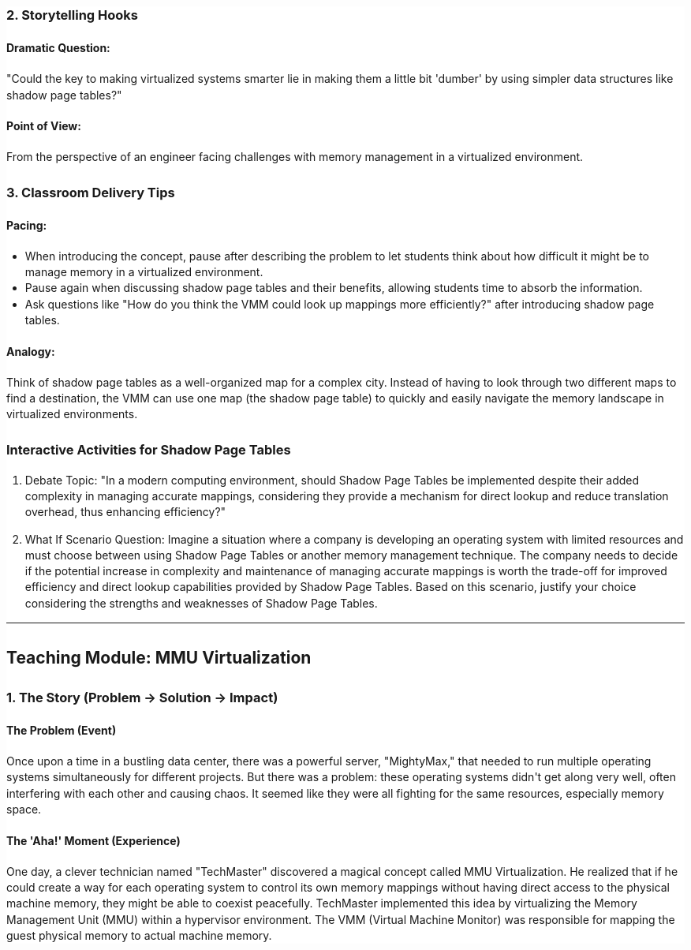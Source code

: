 ### 2. Storytelling Hooks
#### Dramatic Question:
"Could the key to making virtualized systems smarter lie in making them a little bit 'dumber' by using simpler data structures like shadow page tables?"

#### Point of View:
From the perspective of an engineer facing challenges with memory management in a virtualized environment.

### 3. Classroom Delivery Tips
#### Pacing:
- When introducing the concept, pause after describing the problem to let students think about how difficult it might be to manage memory in a virtualized environment.
- Pause again when discussing shadow page tables and their benefits, allowing students time to absorb the information.
- Ask questions like "How do you think the VMM could look up mappings more efficiently?" after introducing shadow page tables.

#### Analogy:
Think of shadow page tables as a well-organized map for a complex city. Instead of having to look through two different maps to find a destination, the VMM can use one map (the shadow page table) to quickly and easily navigate the memory landscape in virtualized environments.

### Interactive Activities for Shadow Page Tables
 1. Debate Topic: "In a modern computing environment, should Shadow Page Tables be implemented despite their added complexity in managing accurate mappings, considering they provide a mechanism for direct lookup and reduce translation overhead, thus enhancing efficiency?"

2. What If Scenario Question: Imagine a situation where a company is developing an operating system with limited resources and must choose between using Shadow Page Tables or another memory management technique. The company needs to decide if the potential increase in complexity and maintenance of managing accurate mappings is worth the trade-off for improved efficiency and direct lookup capabilities provided by Shadow Page Tables. Based on this scenario, justify your choice considering the strengths and weaknesses of Shadow Page Tables.


---

## Teaching Module: MMU Virtualization
 ### 1. The Story (Problem -> Solution -> Impact)
#### The Problem (Event)
Once upon a time in a bustling data center, there was a powerful server, "MightyMax," that needed to run multiple operating systems simultaneously for different projects. But there was a problem: these operating systems didn't get along very well, often interfering with each other and causing chaos. It seemed like they were all fighting for the same resources, especially memory space.

#### The 'Aha!' Moment (Experience)
One day, a clever technician named "TechMaster" discovered a magical concept called MMU Virtualization. He realized that if he could create a way for each operating system to control its own memory mappings without having direct access to the physical machine memory, they might be able to coexist peacefully. TechMaster implemented this idea by virtualizing the Memory Management Unit (MMU) within a hypervisor environment. The VMM (Virtual Machine Monitor) was responsible for mapping the guest physical memory to actual machine memory.
